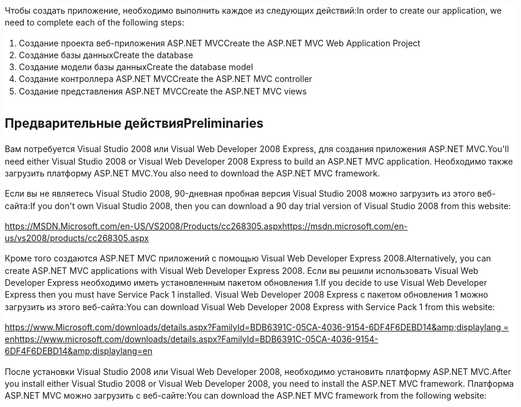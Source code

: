 <span data-ttu-id="c96df-126">Чтобы создать приложение, необходимо выполнить каждое из следующих действий:</span><span class="sxs-lookup"><span data-stu-id="c96df-126">In order to create our application, we need to complete each of the following steps:</span></span>

1. <span data-ttu-id="c96df-127">Создание проекта веб-приложения ASP.NET MVC</span><span class="sxs-lookup"><span data-stu-id="c96df-127">Create the ASP.NET MVC Web Application Project</span></span>
2. <span data-ttu-id="c96df-128">Создание базы данных</span><span class="sxs-lookup"><span data-stu-id="c96df-128">Create the database</span></span>
3. <span data-ttu-id="c96df-129">Создание модели базы данных</span><span class="sxs-lookup"><span data-stu-id="c96df-129">Create the database model</span></span>
4. <span data-ttu-id="c96df-130">Создание контроллера ASP.NET MVC</span><span class="sxs-lookup"><span data-stu-id="c96df-130">Create the ASP.NET MVC controller</span></span>
5. <span data-ttu-id="c96df-131">Создание представления ASP.NET MVC</span><span class="sxs-lookup"><span data-stu-id="c96df-131">Create the ASP.NET MVC views</span></span>

## <a name="preliminaries"></a><span data-ttu-id="c96df-132">Предварительные действия</span><span class="sxs-lookup"><span data-stu-id="c96df-132">Preliminaries</span></span>

<span data-ttu-id="c96df-133">Вам потребуется Visual Studio 2008 или Visual Web Developer 2008 Express, для создания приложения ASP.NET MVC.</span><span class="sxs-lookup"><span data-stu-id="c96df-133">You'll need either Visual Studio 2008 or Visual Web Developer 2008 Express to build an ASP.NET MVC application.</span></span> <span data-ttu-id="c96df-134">Необходимо также загрузить платформу ASP.NET MVC.</span><span class="sxs-lookup"><span data-stu-id="c96df-134">You also need to download the ASP.NET MVC framework.</span></span>

<span data-ttu-id="c96df-135">Если вы не являетесь Visual Studio 2008, 90-дневная пробная версия Visual Studio 2008 можно загрузить из этого веб-сайта:</span><span class="sxs-lookup"><span data-stu-id="c96df-135">If you don't own Visual Studio 2008, then you can download a 90 day trial version of Visual Studio 2008 from this website:</span></span>

[<span data-ttu-id="c96df-136">https://MSDN.Microsoft.com/en-US/VS2008/Products/cc268305.aspx</span><span class="sxs-lookup"><span data-stu-id="c96df-136">https://msdn.microsoft.com/en-us/vs2008/products/cc268305.aspx</span></span>](https://msdn.microsoft.com/en-us/vs2008/products/cc268305.aspx)

<span data-ttu-id="c96df-137">Кроме того создаются ASP.NET MVC приложений с помощью Visual Web Developer Express 2008.</span><span class="sxs-lookup"><span data-stu-id="c96df-137">Alternatively, you can create ASP.NET MVC applications with Visual Web Developer Express 2008.</span></span> <span data-ttu-id="c96df-138">Если вы решили использовать Visual Web Developer Express необходимо иметь установленным пакетом обновления 1.</span><span class="sxs-lookup"><span data-stu-id="c96df-138">If you decide to use Visual Web Developer Express then you must have Service Pack 1 installed.</span></span> <span data-ttu-id="c96df-139">Visual Web Developer 2008 Express с пакетом обновления 1 можно загрузить из этого веб-сайта:</span><span class="sxs-lookup"><span data-stu-id="c96df-139">You can download Visual Web Developer 2008 Express with Service Pack 1 from this website:</span></span>

[<span data-ttu-id="c96df-140">https://www.Microsoft.com/downloads/details.aspx?FamilyId=BDB6391C-05CA-4036-9154-6DF4F6DEBD14&amp;displaylang = en</span><span class="sxs-lookup"><span data-stu-id="c96df-140">https://www.microsoft.com/downloads/details.aspx?FamilyId=BDB6391C-05CA-4036-9154-6DF4F6DEBD14&amp;displaylang=en</span></span>](https://www.microsoft.com/downloads/details.aspx?FamilyId=BDB6391C-05CA-4036-9154-6DF4F6DEBD14&amp;displaylang=en)

<span data-ttu-id="c96df-141">После установки Visual Studio 2008 или Visual Web Developer 2008, необходимо установить платформу ASP.NET MVC.</span><span class="sxs-lookup"><span data-stu-id="c96df-141">After you install either Visual Studio 2008 or Visual Web Developer 2008, you need to install the ASP.NET MVC framework.</span></span> <span data-ttu-id="c96df-142">Платформа ASP.NET MVC можно загрузить с веб-сайте:</span><span class="sxs-lookup"><span data-stu-id="c96df-142">You can download the ASP.NET MVC framework from the following website:</span></span>
